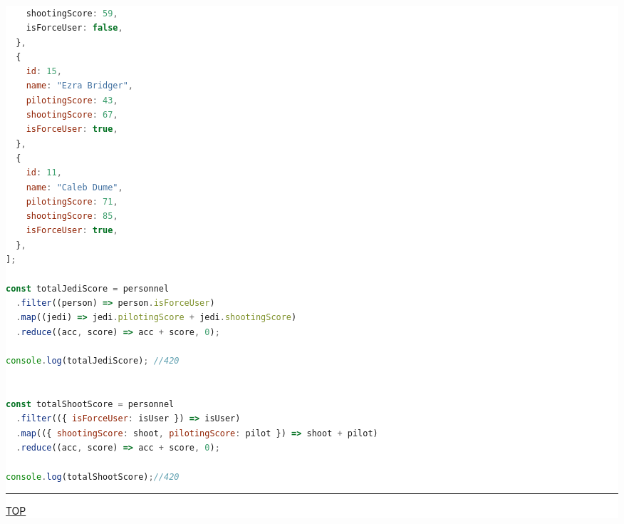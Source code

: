 ```js
    shootingScore: 59,
    isForceUser: false,
  },
  {
    id: 15,
    name: "Ezra Bridger",
    pilotingScore: 43,
    shootingScore: 67,
    isForceUser: true,
  },
  {
    id: 11,
    name: "Caleb Dume",
    pilotingScore: 71,
    shootingScore: 85,
    isForceUser: true,
  },
];

const totalJediScore = personnel
  .filter((person) => person.isForceUser)
  .map((jedi) => jedi.pilotingScore + jedi.shootingScore)
  .reduce((acc, score) => acc + score, 0);

console.log(totalJediScore); //420


const totalShootScore = personnel
  .filter(({ isForceUser: isUser }) => isUser)
  .map(({ shootingScore: shoot, pilotingScore: pilot }) => shoot + pilot)
  .reduce((acc, score) => acc + score, 0);

console.log(totalShootScore);//420

```

---

[TOP](#array-function)
